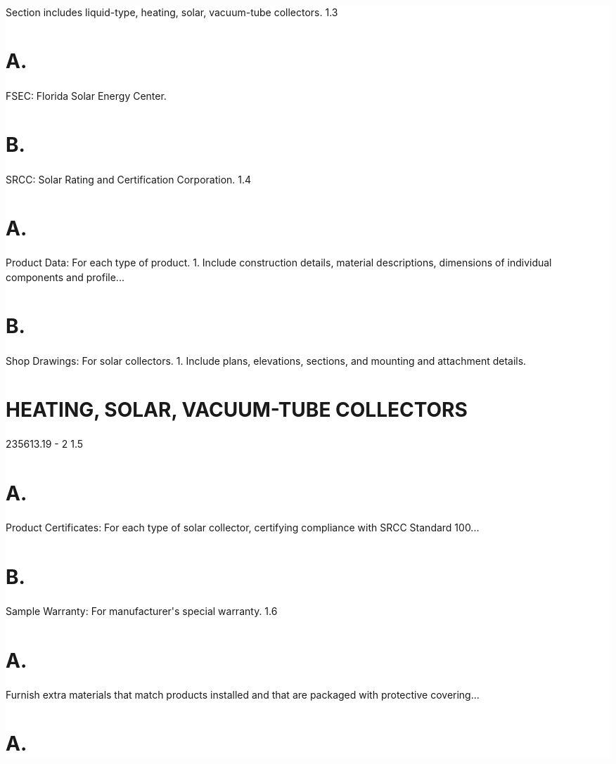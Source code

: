 Section includes liquid-type, heating, solar, vacuum-tube collectors.
1.3

# A.

FSEC: Florida Solar Energy Center.

# B.

SRCC: Solar Rating and Certification Corporation.
1.4

# A.

Product Data: For each type of product.
1.
Include construction details, material descriptions, dimensions of individual components and profile...

# B.

Shop Drawings: For solar collectors.
1.
Include plans, elevations, sections, and mounting and attachment details.

# HEATING, SOLAR, VACUUM-TUBE COLLECTORS

235613.19 - 2
1.5

# A.

Product Certificates: For each type of solar collector, certifying compliance with SRCC Standard 100...

# B.

Sample Warranty: For manufacturer's special warranty.
1.6

# A.

Furnish extra materials that match products installed and that are packaged with protective covering...

# A.
